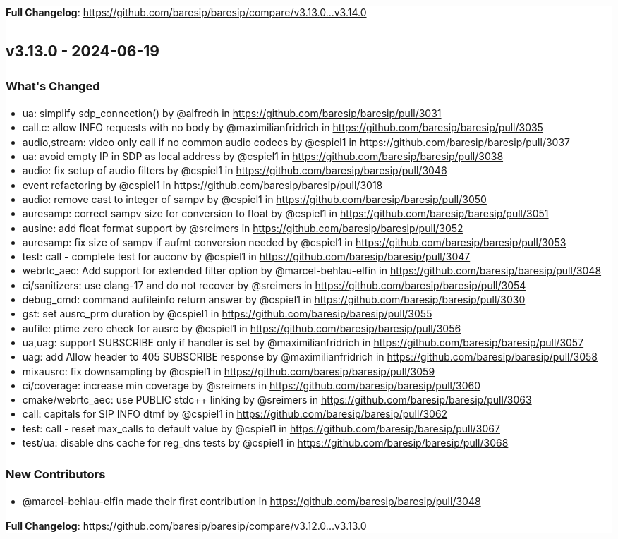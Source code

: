 
**Full Changelog**: https://github.com/baresip/baresip/compare/v3.13.0...v3.14.0


## v3.13.0 - 2024-06-19

### What's Changed
* ua: simplify sdp_connection() by @alfredh in https://github.com/baresip/baresip/pull/3031
* call.c: allow INFO requests with no body by @maximilianfridrich in https://github.com/baresip/baresip/pull/3035
* audio,stream: video only call if no common audio codecs by @cspiel1 in https://github.com/baresip/baresip/pull/3037
* ua: avoid empty IP in SDP as local address by @cspiel1 in https://github.com/baresip/baresip/pull/3038
* audio: fix setup of audio filters by @cspiel1 in https://github.com/baresip/baresip/pull/3046
* event refactoring by @cspiel1 in https://github.com/baresip/baresip/pull/3018
* audio: remove cast to integer of sampv by @cspiel1 in https://github.com/baresip/baresip/pull/3050
* auresamp: correct sampv size for conversion to float by @cspiel1 in https://github.com/baresip/baresip/pull/3051
* ausine: add float format support by @sreimers in https://github.com/baresip/baresip/pull/3052
* auresamp: fix size of sampv if aufmt conversion needed by @cspiel1 in https://github.com/baresip/baresip/pull/3053
* test: call - complete test for auconv by @cspiel1 in https://github.com/baresip/baresip/pull/3047
* webrtc_aec: Add support for extended filter option by @marcel-behlau-elfin in https://github.com/baresip/baresip/pull/3048
* ci/sanitizers: use clang-17 and do not recover by @sreimers in https://github.com/baresip/baresip/pull/3054
* debug_cmd: command aufileinfo return answer by @cspiel1 in https://github.com/baresip/baresip/pull/3030
* gst: set ausrc_prm duration by @cspiel1 in https://github.com/baresip/baresip/pull/3055
* aufile: ptime zero check for ausrc by @cspiel1 in https://github.com/baresip/baresip/pull/3056
* ua,uag: support SUBSCRIBE only if handler is set by @maximilianfridrich in https://github.com/baresip/baresip/pull/3057
* uag: add Allow header to 405 SUBSCRIBE response by @maximilianfridrich in https://github.com/baresip/baresip/pull/3058
* mixausrc: fix downsampling by @cspiel1 in https://github.com/baresip/baresip/pull/3059
* ci/coverage: increase min coverage by @sreimers in https://github.com/baresip/baresip/pull/3060
* cmake/webrtc_aec: use PUBLIC stdc++ linking by @sreimers in https://github.com/baresip/baresip/pull/3063
* call: capitals for SIP INFO dtmf by @cspiel1 in https://github.com/baresip/baresip/pull/3062
* test: call - reset max_calls to default value by @cspiel1 in https://github.com/baresip/baresip/pull/3067
* test/ua: disable dns cache for reg_dns tests by @cspiel1 in https://github.com/baresip/baresip/pull/3068

### New Contributors
* @marcel-behlau-elfin made their first contribution in https://github.com/baresip/baresip/pull/3048

**Full Changelog**: https://github.com/baresip/baresip/compare/v3.12.0...v3.13.0
